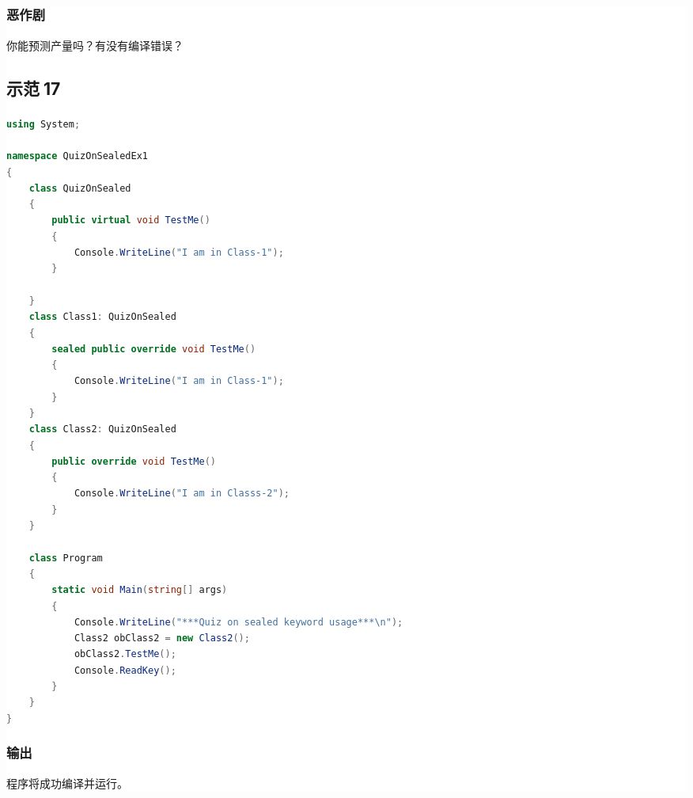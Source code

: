 ### 恶作剧

你能预测产量吗？有没有编译错误？

## 示范 17

```cs
using System;

namespace QuizOnSealedEx1
{
    class QuizOnSealed
    {
        public virtual void TestMe()
        {
            Console.WriteLine("I am in Class-1");
        }

    }
    class Class1: QuizOnSealed
    {
        sealed public override void TestMe()
        {
            Console.WriteLine("I am in Class-1");
        }
    }
    class Class2: QuizOnSealed
    {
        public override void TestMe()
        {
            Console.WriteLine("I am in Classs-2");
        }
    }

    class Program
    {
        static void Main(string[] args)
        {
            Console.WriteLine("***Quiz on sealed keyword usage***\n");
            Class2 obClass2 = new Class2();
            obClass2.TestMe();
            Console.ReadKey();
        }
    }
}

```

### 输出

程序将成功编译并运行。
